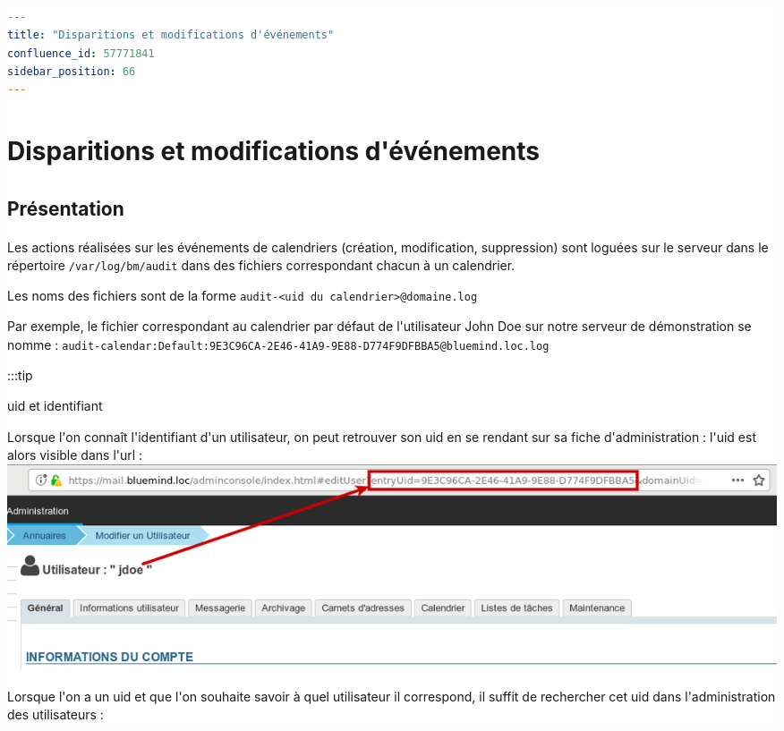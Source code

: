 ```yaml
---
title: "Disparitions et modifications d'événements"
confluence_id: 57771841
sidebar_position: 66
---
```

# Disparitions et modifications d'événements


## Présentation

Les actions réalisées sur les événements de calendriers (création, modification, suppression) sont loguées sur le serveur dans le répertoire `/var/log/bm/audit` dans des fichiers correspondant chacun à un calendrier.

Les noms des fichiers sont de la forme `audit-<uid du calendrier>@domaine.log`

Par exemple, le fichier correspondant au calendrier par défaut de l'utilisateur John Doe sur notre serveur de démonstration se nomme : `audit-calendar:Default:9E3C96CA-2E46-41A9-9E88-D774F9DFBBA5@bluemind.loc.log`


:::tip

uid et identifiant

Lorsque l'on connaît l'identifiant d'un utilisateur, on peut retrouver son uid en se rendant sur sa fiche d'administration : l'uid est alors visible dans l'url :
![](../../attachments/57771841/57771845.png)

Lorsque l'on a un uid et que l'on souhaite savoir à quel utilisateur il correspond, il suffit de rechercher cet uid dans l'administration des utilisateurs :